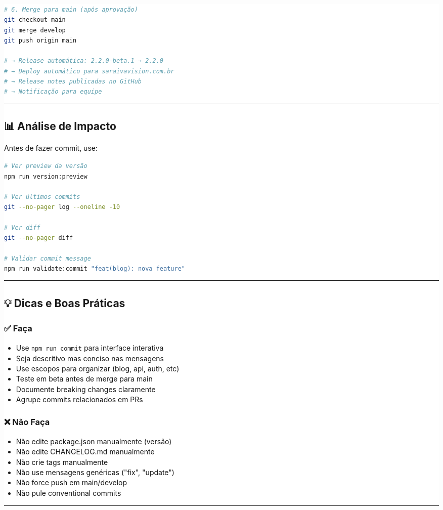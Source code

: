 ```bash
# 6. Merge para main (após aprovação)
git checkout main
git merge develop
git push origin main

# → Release automática: 2.2.0-beta.1 → 2.2.0
# → Deploy automático para saraivavision.com.br
# → Release notes publicadas no GitHub
# → Notificação para equipe
```

---

## 📊 Análise de Impacto

Antes de fazer commit, use:

```bash
# Ver preview da versão
npm run version:preview

# Ver últimos commits
git --no-pager log --oneline -10

# Ver diff
git --no-pager diff

# Validar commit message
npm run validate:commit "feat(blog): nova feature"
```

---

## 💡 Dicas e Boas Práticas

### ✅ Faça

- Use `npm run commit` para interface interativa
- Seja descritivo mas conciso nas mensagens
- Use escopos para organizar (blog, api, auth, etc)
- Teste em beta antes de merge para main
- Documente breaking changes claramente
- Agrupe commits relacionados em PRs

### ❌ Não Faça

- Não edite package.json manualmente (versão)
- Não edite CHANGELOG.md manualmente
- Não crie tags manualmente
- Não use mensagens genéricas ("fix", "update")
- Não force push em main/develop
- Não pule conventional commits

---